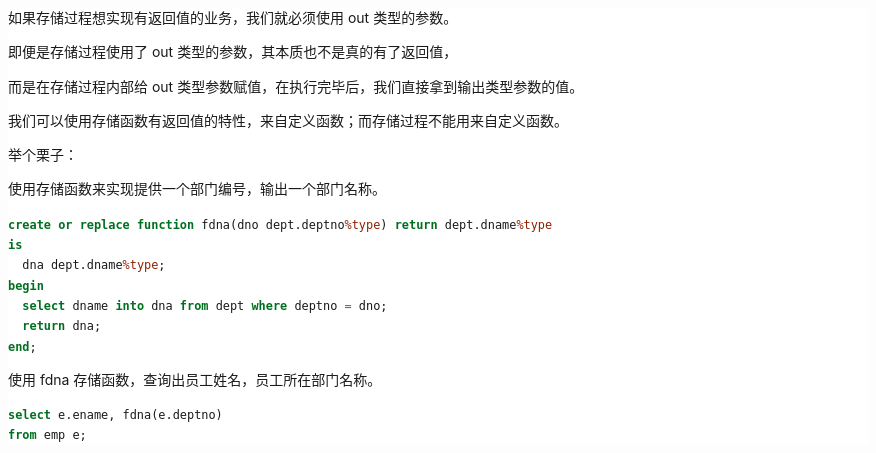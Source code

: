 如果存储过程想实现有返回值的业务，我们就必须使用 out 类型的参数。

即便是存储过程使用了 out 类型的参数，其本质也不是真的有了返回值，

而是在存储过程内部给 out 类型参数赋值，在执行完毕后，我们直接拿到输出类型参数的值。

我们可以使用存储函数有返回值的特性，来自定义函数；而存储过程不能用来自定义函数。

举个栗子：

使用存储函数来实现提供一个部门编号，输出一个部门名称。

```sql
create or replace function fdna(dno dept.deptno%type) return dept.dname%type
is
  dna dept.dname%type;
begin
  select dname into dna from dept where deptno = dno;
  return dna;
end;
```

使用 fdna 存储函数，查询出员工姓名，员工所在部门名称。

```sql
select e.ename, fdna(e.deptno)
from emp e;
```
